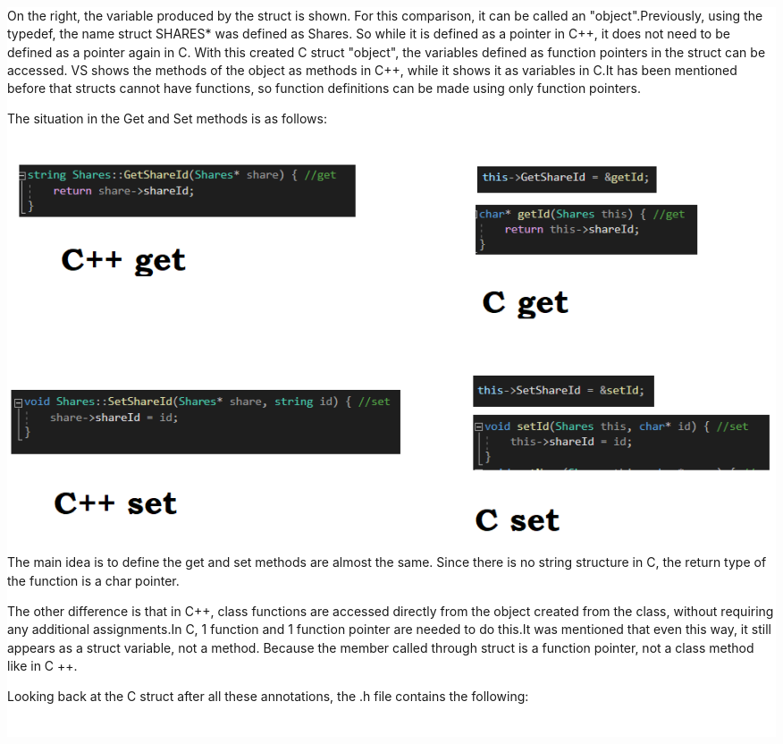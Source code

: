 On the right, the variable produced by the struct is shown. For this comparison, it can be called an "object".Previously, using the typedef, the name struct SHARES* was defined as Shares. So while it is defined as a pointer in C++, it does not need to be defined as a pointer again in C.
With this created C struct "object", the variables defined as function pointers in the struct can be accessed.
VS shows the methods of the object as methods in C++, while it shows it as variables in C.It has been mentioned before that structs cannot have functions, so function definitions can be made using only function pointers.

The situation in the Get and Set methods is as follows:

<br>
<img src="https://github.com/tyasemin/OOP-Simulation/blob/main/img/9.PNG">

The main idea is to define the get and set methods are almost the same. Since there is no string structure in C, the return type of the function is a char pointer.

The other difference is that in C++, class functions are accessed directly from the object created from the class, without requiring any additional assignments.In C, 1 function and 1 function pointer are needed to do this.It was mentioned that even this way, it still appears as a struct variable, not a method.
Because the member called through struct is a function pointer, not a class method like in C ++.

Looking back at the C struct after all these annotations, the .h file contains the following:

<br>